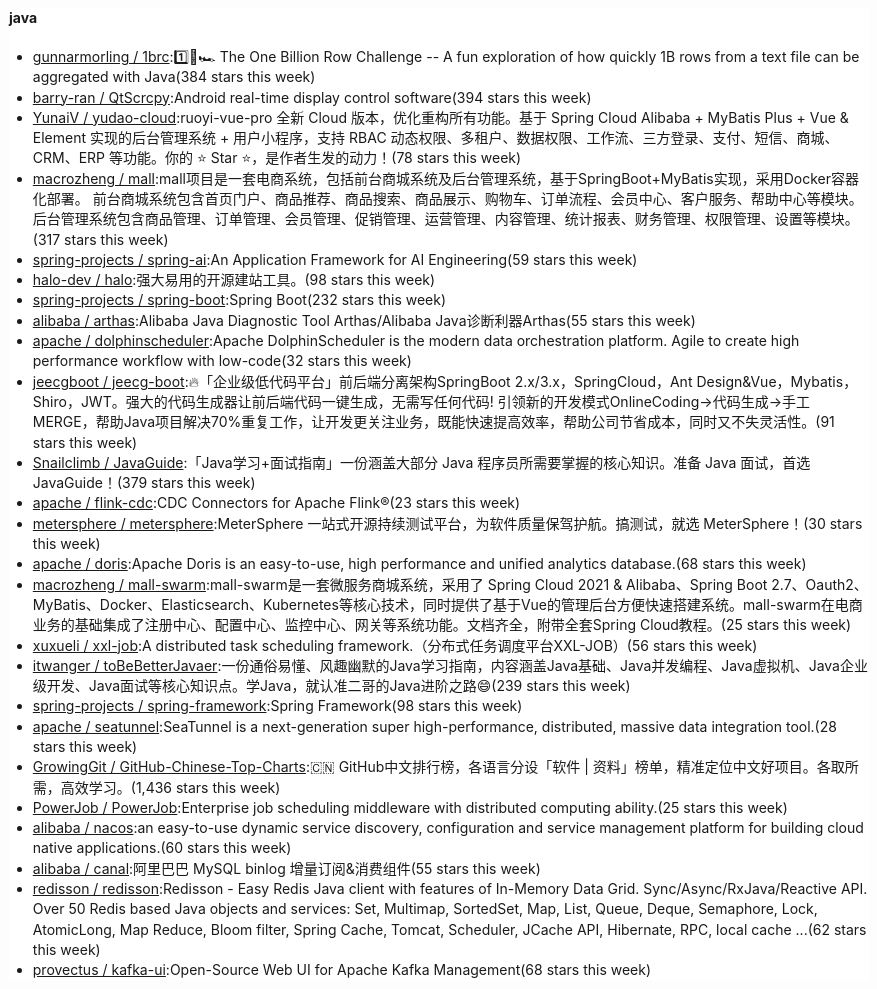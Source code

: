 #### java
* [gunnarmorling / 1brc](https://github.com/gunnarmorling/1brc):1️⃣🐝🏎️ The One Billion Row Challenge -- A fun exploration of how quickly 1B rows from a text file can be aggregated with Java(384 stars this week)
* [barry-ran / QtScrcpy](https://github.com/barry-ran/QtScrcpy):Android real-time display control software(394 stars this week)
* [YunaiV / yudao-cloud](https://github.com/YunaiV/yudao-cloud):ruoyi-vue-pro 全新 Cloud 版本，优化重构所有功能。基于 Spring Cloud Alibaba + MyBatis Plus + Vue & Element 实现的后台管理系统 + 用户小程序，支持 RBAC 动态权限、多租户、数据权限、工作流、三方登录、支付、短信、商城、CRM、ERP 等功能。你的 ⭐️ Star ⭐️，是作者生发的动力！(78 stars this week)
* [macrozheng / mall](https://github.com/macrozheng/mall):mall项目是一套电商系统，包括前台商城系统及后台管理系统，基于SpringBoot+MyBatis实现，采用Docker容器化部署。 前台商城系统包含首页门户、商品推荐、商品搜索、商品展示、购物车、订单流程、会员中心、客户服务、帮助中心等模块。 后台管理系统包含商品管理、订单管理、会员管理、促销管理、运营管理、内容管理、统计报表、财务管理、权限管理、设置等模块。(317 stars this week)
* [spring-projects / spring-ai](https://github.com/spring-projects/spring-ai):An Application Framework for AI Engineering(59 stars this week)
* [halo-dev / halo](https://github.com/halo-dev/halo):强大易用的开源建站工具。(98 stars this week)
* [spring-projects / spring-boot](https://github.com/spring-projects/spring-boot):Spring Boot(232 stars this week)
* [alibaba / arthas](https://github.com/alibaba/arthas):Alibaba Java Diagnostic Tool Arthas/Alibaba Java诊断利器Arthas(55 stars this week)
* [apache / dolphinscheduler](https://github.com/apache/dolphinscheduler):Apache DolphinScheduler is the modern data orchestration platform. Agile to create high performance workflow with low-code(32 stars this week)
* [jeecgboot / jeecg-boot](https://github.com/jeecgboot/jeecg-boot):🔥「企业级低代码平台」前后端分离架构SpringBoot 2.x/3.x，SpringCloud，Ant Design&Vue，Mybatis，Shiro，JWT。强大的代码生成器让前后端代码一键生成，无需写任何代码! 引领新的开发模式OnlineCoding->代码生成->手工MERGE，帮助Java项目解决70%重复工作，让开发更关注业务，既能快速提高效率，帮助公司节省成本，同时又不失灵活性。(91 stars this week)
* [Snailclimb / JavaGuide](https://github.com/Snailclimb/JavaGuide):「Java学习+面试指南」一份涵盖大部分 Java 程序员所需要掌握的核心知识。准备 Java 面试，首选 JavaGuide！(379 stars this week)
* [apache / flink-cdc](https://github.com/apache/flink-cdc):CDC Connectors for Apache Flink®(23 stars this week)
* [metersphere / metersphere](https://github.com/metersphere/metersphere):MeterSphere 一站式开源持续测试平台，为软件质量保驾护航。搞测试，就选 MeterSphere！(30 stars this week)
* [apache / doris](https://github.com/apache/doris):Apache Doris is an easy-to-use, high performance and unified analytics database.(68 stars this week)
* [macrozheng / mall-swarm](https://github.com/macrozheng/mall-swarm):mall-swarm是一套微服务商城系统，采用了 Spring Cloud 2021 & Alibaba、Spring Boot 2.7、Oauth2、MyBatis、Docker、Elasticsearch、Kubernetes等核心技术，同时提供了基于Vue的管理后台方便快速搭建系统。mall-swarm在电商业务的基础集成了注册中心、配置中心、监控中心、网关等系统功能。文档齐全，附带全套Spring Cloud教程。(25 stars this week)
* [xuxueli / xxl-job](https://github.com/xuxueli/xxl-job):A distributed task scheduling framework.（分布式任务调度平台XXL-JOB）(56 stars this week)
* [itwanger / toBeBetterJavaer](https://github.com/itwanger/toBeBetterJavaer):一份通俗易懂、风趣幽默的Java学习指南，内容涵盖Java基础、Java并发编程、Java虚拟机、Java企业级开发、Java面试等核心知识点。学Java，就认准二哥的Java进阶之路😄(239 stars this week)
* [spring-projects / spring-framework](https://github.com/spring-projects/spring-framework):Spring Framework(98 stars this week)
* [apache / seatunnel](https://github.com/apache/seatunnel):SeaTunnel is a next-generation super high-performance, distributed, massive data integration tool.(28 stars this week)
* [GrowingGit / GitHub-Chinese-Top-Charts](https://github.com/GrowingGit/GitHub-Chinese-Top-Charts):🇨🇳 GitHub中文排行榜，各语言分设「软件 | 资料」榜单，精准定位中文好项目。各取所需，高效学习。(1,436 stars this week)
* [PowerJob / PowerJob](https://github.com/PowerJob/PowerJob):Enterprise job scheduling middleware with distributed computing ability.(25 stars this week)
* [alibaba / nacos](https://github.com/alibaba/nacos):an easy-to-use dynamic service discovery, configuration and service management platform for building cloud native applications.(60 stars this week)
* [alibaba / canal](https://github.com/alibaba/canal):阿里巴巴 MySQL binlog 增量订阅&消费组件(55 stars this week)
* [redisson / redisson](https://github.com/redisson/redisson):Redisson - Easy Redis Java client with features of In-Memory Data Grid. Sync/Async/RxJava/Reactive API. Over 50 Redis based Java objects and services: Set, Multimap, SortedSet, Map, List, Queue, Deque, Semaphore, Lock, AtomicLong, Map Reduce, Bloom filter, Spring Cache, Tomcat, Scheduler, JCache API, Hibernate, RPC, local cache ...(62 stars this week)
* [provectus / kafka-ui](https://github.com/provectus/kafka-ui):Open-Source Web UI for Apache Kafka Management(68 stars this week)
